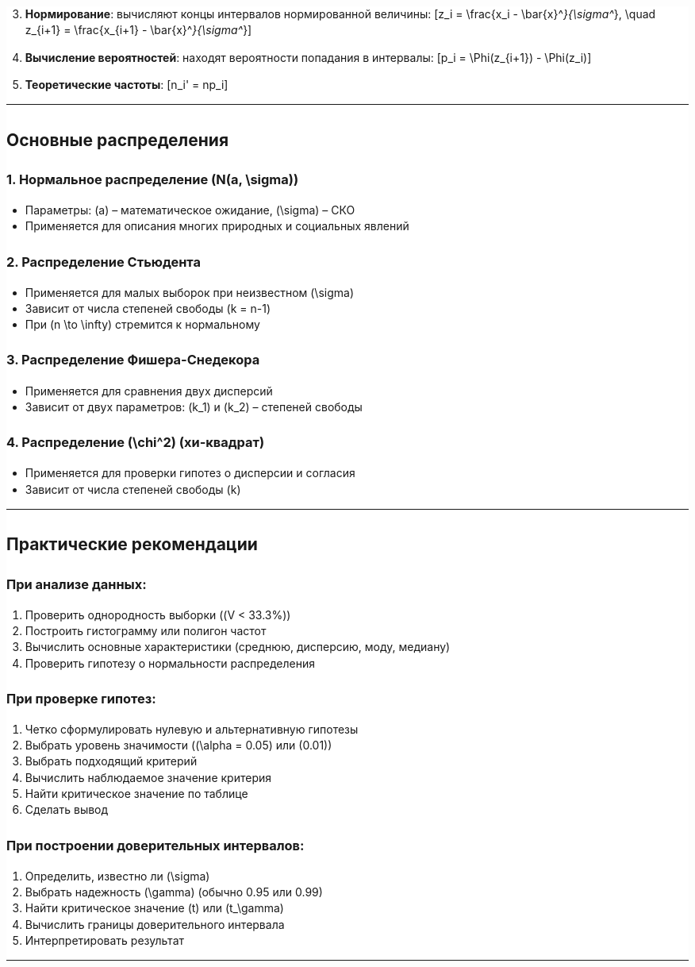 3. **Нормирование**: вычисляют концы интервалов нормированной величины:
   \[z_i = \frac{x_i - \bar{x}^*}{\sigma^*}, \quad z_{i+1} = \frac{x_{i+1} - \bar{x}^*}{\sigma^*}\]

4. **Вычисление вероятностей**: находят вероятности попадания в интервалы:
   \[p_i = \Phi(z_{i+1}) - \Phi(z_i)\]

5. **Теоретические частоты**:
   \[n_i' = np_i\]

---

## Основные распределения

### 1. Нормальное распределение \(N(a, \sigma)\)
- Параметры: \(a\) – математическое ожидание, \(\sigma\) – СКО
- Применяется для описания многих природных и социальных явлений

### 2. Распределение Стьюдента
- Применяется для малых выборок при неизвестном \(\sigma\)
- Зависит от числа степеней свободы \(k = n-1\)
- При \(n \to \infty\) стремится к нормальному

### 3. Распределение Фишера-Снедекора
- Применяется для сравнения двух дисперсий
- Зависит от двух параметров: \(k_1\) и \(k_2\) – степеней свободы

### 4. Распределение \(\chi^2\) (хи-квадрат)
- Применяется для проверки гипотез о дисперсии и согласия
- Зависит от числа степеней свободы \(k\)

---

## Практические рекомендации

### При анализе данных:
1. Проверить однородность выборки (\(V < 33.3\%\))
2. Построить гистограмму или полигон частот
3. Вычислить основные характеристики (среднюю, дисперсию, моду, медиану)
4. Проверить гипотезу о нормальности распределения

### При проверке гипотез:
1. Четко сформулировать нулевую и альтернативную гипотезы
2. Выбрать уровень значимости (\(\alpha = 0.05\) или \(0.01\))
3. Выбрать подходящий критерий
4. Вычислить наблюдаемое значение критерия
5. Найти критическое значение по таблице
6. Сделать вывод

### При построении доверительных интервалов:
1. Определить, известно ли \(\sigma\)
2. Выбрать надежность \(\gamma\) (обычно 0.95 или 0.99)
3. Найти критическое значение \(t\) или \(t_\gamma\)
4. Вычислить границы доверительного интервала
5. Интерпретировать результат

---